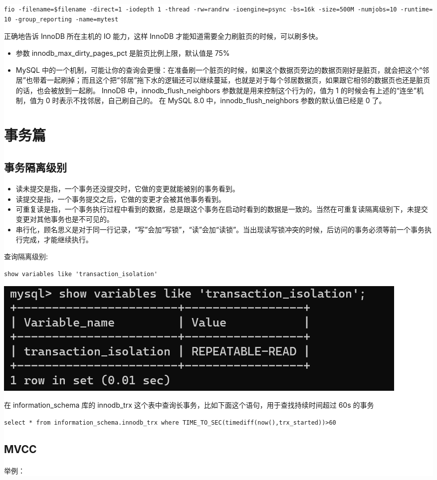   ```
  fio -filename=$filename -direct=1 -iodepth 1 -thread -rw=randrw -ioengine=psync -bs=16k -size=500M -numjobs=10 -runtime=10 -group_reporting -name=mytest 
  ```

  正确地告诉 InnoDB 所在主机的 IO 能力，这样 InnoDB 才能知道需要全力刷脏页的时候，可以刷多快。

- 参数 innodb_max_dirty_pages_pct 是脏页比例上限，默认值是 75%

- MySQL 中的一个机制，可能让你的查询会更慢：在准备刷一个脏页的时候，如果这个数据页旁边的数据页刚好是脏页，就会把这个“邻居”也带着一起刷掉；而且这个把“邻居”拖下水的逻辑还可以继续蔓延，也就是对于每个邻居数据页，如果跟它相邻的数据页也还是脏页的话，也会被放到一起刷。
  InnoDB 中，innodb_flush_neighbors 参数就是用来控制这个行为的，值为 1 的时候会有上述的“连坐”机制，值为 0 时表示不找邻居，自己刷自己的。
  在 MySQL 8.0 中，innodb_flush_neighbors 参数的默认值已经是 0 了。





# 事务篇

## 事务隔离级别

- 读未提交是指，一个事务还没提交时，它做的变更就能被别的事务看到。
- 读提交是指，一个事务提交之后，它做的变更才会被其他事务看到。
- 可重复读是指，一个事务执行过程中看到的数据，总是跟这个事务在启动时看到的数据是一致的。当然在可重复读隔离级别下，未提交变更对其他事务也是不可见的。
- 串行化，顾名思义是对于同一行记录，“写”会加“写锁”，“读”会加“读锁”。当出现读写锁冲突的时候，后访问的事务必须等前一个事务执行完成，才能继续执行。

查询隔离级别:

```mysql
show variables like 'transaction_isolation'
```

![](image/5.png)

在 information_schema 库的 innodb_trx 这个表中查询长事务，比如下面这个语句，用于查找持续时间超过 60s 的事务

```mysql
select * from information_schema.innodb_trx where TIME_TO_SEC(timediff(now(),trx_started))>60
```

## MVCC

举例：
